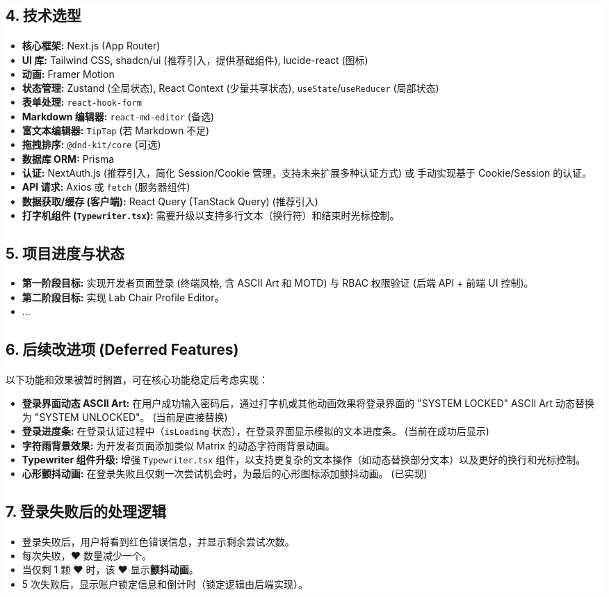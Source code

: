 ## 4. 技术选型

- **核心框架:** Next.js (App Router)
- **UI 库:** Tailwind CSS, shadcn/ui (推荐引入，提供基础组件), lucide-react (图标)
- **动画:** Framer Motion
- **状态管理:** Zustand (全局状态), React Context (少量共享状态), `useState`/`useReducer` (局部状态)
- **表单处理:** `react-hook-form`
- **Markdown 编辑器:** `react-md-editor` (备选)
- **富文本编辑器:** `TipTap` (若 Markdown 不足)
- **拖拽排序:** `@dnd-kit/core` (可选)
- **数据库 ORM:** Prisma
- **认证:** NextAuth.js (推荐引入，简化 Session/Cookie 管理，支持未来扩展多种认证方式) 或 手动实现基于 Cookie/Session 的认证。
- **API 请求:** Axios 或 `fetch` (服务器组件)
- **数据获取/缓存 (客户端):** React Query (TanStack Query) (推荐引入)
- **打字机组件 (`Typewriter.tsx`):** 需要升级以支持多行文本（换行符）和结束时光标控制。

## 5. 项目进度与状态

- **第一阶段目标:** 实现开发者页面登录 (终端风格, 含 ASCII Art 和 MOTD) 与 RBAC 权限验证 (后端 API + 前端 UI 控制)。
- **第二阶段目标:** 实现 Lab Chair Profile Editor。
- ...

## 6. 后续改进项 (Deferred Features)

以下功能和效果被暂时搁置，可在核心功能稳定后考虑实现：

- **登录界面动态 ASCII Art:** 在用户成功输入密码后，通过打字机或其他动画效果将登录界面的 "SYSTEM LOCKED" ASCII Art 动态替换为 "SYSTEM UNLOCKED"。 (当前是直接替换)
- **登录进度条:** 在登录认证过程中（`isLoading` 状态），在登录界面显示模拟的文本进度条。 (当前在成功后显示)
- **字符雨背景效果:** 为开发者页面添加类似 Matrix 的动态字符雨背景动画。
- **Typewriter 组件升级:** 增强 `Typewriter.tsx` 组件，以支持更复杂的文本操作（如动态替换部分文本）以及更好的换行和光标控制。
- **心形颤抖动画:** 在登录失败且仅剩一次尝试机会时，为最后的心形图标添加颤抖动画。 (已实现)

## 7. 登录失败后的处理逻辑

- 登录失败后，用户将看到红色错误信息，并显示剩余尝试次数。
- 每次失败，❤️ 数量减少一个。
- 当仅剩 1 颗 ❤️ 时，该 ❤️ 显示**颤抖动画**。
- 5 次失败后，显示账户锁定信息和倒计时（锁定逻辑由后端实现）。
